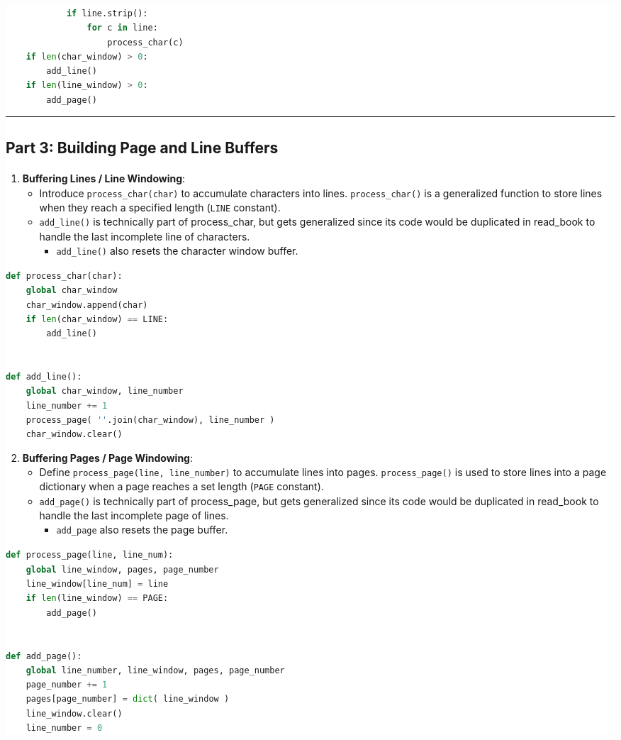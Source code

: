 ```python
            if line.strip():
                for c in line:
                    process_char(c)
    if len(char_window) > 0:
        add_line()
    if len(line_window) > 0:
        add_page()
```

---

## Part 3: Building Page and Line Buffers

1. **Buffering Lines / Line Windowing**:
    * Introduce `process_char(char)` to accumulate characters into lines. `process_char()` is a generalized function to store lines when they reach a specified length (`LINE` constant).
    * `add_line()` is technically part of process_char, but gets generalized since its code would be duplicated in read_book to handle the last incomplete line of characters.
        * `add_line()` also resets the character window buffer.
```python
def process_char(char):
    global char_window
    char_window.append(char)
    if len(char_window) == LINE:
        add_line()


def add_line():
    global char_window, line_number
    line_number += 1
    process_page( ''.join(char_window), line_number )
    char_window.clear()
```
   
2. **Buffering Pages / Page Windowing**:
    * Define `process_page(line, line_number)` to accumulate lines into pages. `process_page()` is used to store lines into a page dictionary when a page reaches a set length (`PAGE` constant).
    * `add_page()` is technically part of process_page, but gets generalized since its code would be duplicated in read_book to handle the last incomplete page of lines.
        * `add_page` also resets the page buffer.
```python
def process_page(line, line_num):
    global line_window, pages, page_number
    line_window[line_num] = line
    if len(line_window) == PAGE:
        add_page()

        
def add_page():
    global line_number, line_window, pages, page_number
    page_number += 1
    pages[page_number] = dict( line_window )
    line_window.clear()
    line_number = 0
```
